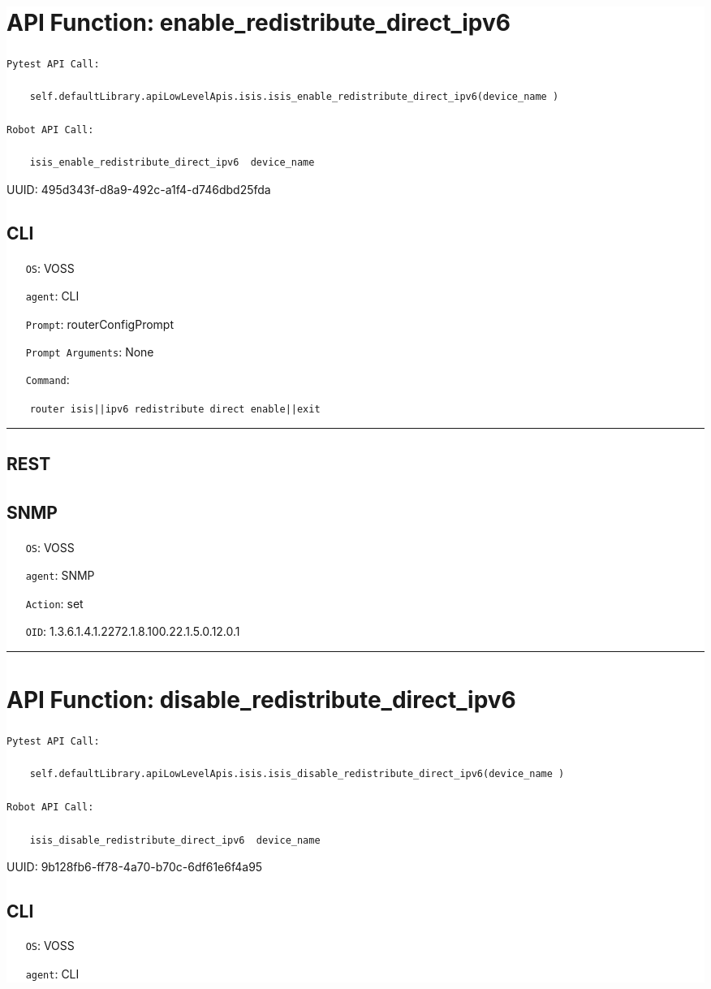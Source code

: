 
# API Function: enable_redistribute_direct_ipv6
	Pytest API Call: 

		self.defaultLibrary.apiLowLevelApis.isis.isis_enable_redistribute_direct_ipv6(device_name )

	Robot API Call: 

		isis_enable_redistribute_direct_ipv6  device_name  

UUID: 495d343f-d8a9-492c-a1f4-d746dbd25fda
## CLI
&nbsp;&nbsp;&nbsp;&nbsp;&nbsp;&nbsp;`OS`: VOSS

&nbsp;&nbsp;&nbsp;&nbsp;&nbsp;&nbsp;`agent`: CLI

&nbsp;&nbsp;&nbsp;&nbsp;&nbsp;&nbsp;`Prompt`: routerConfigPrompt

&nbsp;&nbsp;&nbsp;&nbsp;&nbsp;&nbsp;`Prompt Arguments`: None

&nbsp;&nbsp;&nbsp;&nbsp;&nbsp;&nbsp;`Command`:

		router isis||ipv6 redistribute direct enable||exit

----------------------------------------------


## REST
## SNMP
&nbsp;&nbsp;&nbsp;&nbsp;&nbsp;&nbsp;`OS`: VOSS

&nbsp;&nbsp;&nbsp;&nbsp;&nbsp;&nbsp;`agent`: SNMP

&nbsp;&nbsp;&nbsp;&nbsp;&nbsp;&nbsp;`Action`: set

&nbsp;&nbsp;&nbsp;&nbsp;&nbsp;&nbsp;`OID`: 1.3.6.1.4.1.2272.1.8.100.22.1.5.0.12.0.1

----------------------------------------------


# API Function: disable_redistribute_direct_ipv6
	Pytest API Call: 

		self.defaultLibrary.apiLowLevelApis.isis.isis_disable_redistribute_direct_ipv6(device_name )

	Robot API Call: 

		isis_disable_redistribute_direct_ipv6  device_name  

UUID: 9b128fb6-ff78-4a70-b70c-6df61e6f4a95
## CLI
&nbsp;&nbsp;&nbsp;&nbsp;&nbsp;&nbsp;`OS`: VOSS

&nbsp;&nbsp;&nbsp;&nbsp;&nbsp;&nbsp;`agent`: CLI
